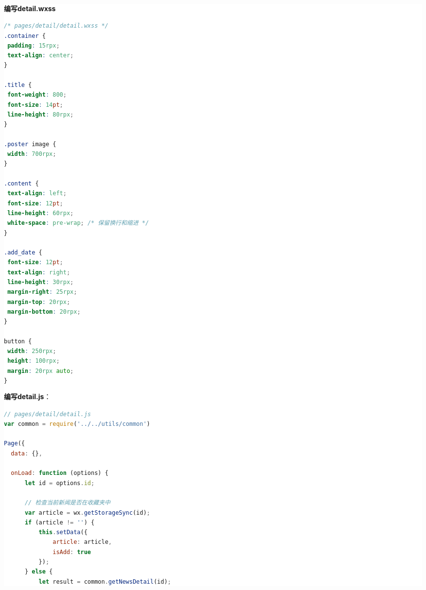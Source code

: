 

 **编写detail.wxss**

 ```css
/* pages/detail/detail.wxss */
.container {
  padding: 15rpx;
  text-align: center;
}

.title {
  font-weight: 800;
  font-size: 14pt;
  line-height: 80rpx;
}

.poster image {
  width: 700rpx;
}

.content {
  text-align: left;
  font-size: 12pt;
  line-height: 60rpx;
  white-space: pre-wrap; /* 保留换行和缩进 */
}

.add_date {
  font-size: 12pt;
  text-align: right;
  line-height: 30rpx;
  margin-right: 25rpx;
  margin-top: 20rpx;
  margin-bottom: 20rpx;
}

button {
  width: 250rpx;
  height: 100rpx;
  margin: 20rpx auto;
}
 ```



**编写detail.js**：

```javascript
// pages/detail/detail.js
var common = require('../../utils/common')

Page({
  data: {},

  onLoad: function (options) {
      let id = options.id;

      // 检查当前新闻是否在收藏夹中
      var article = wx.getStorageSync(id);
      if (article != '') {
          this.setData({
              article: article,
              isAdd: true
          });
      } else {
          let result = common.getNewsDetail(id);
```